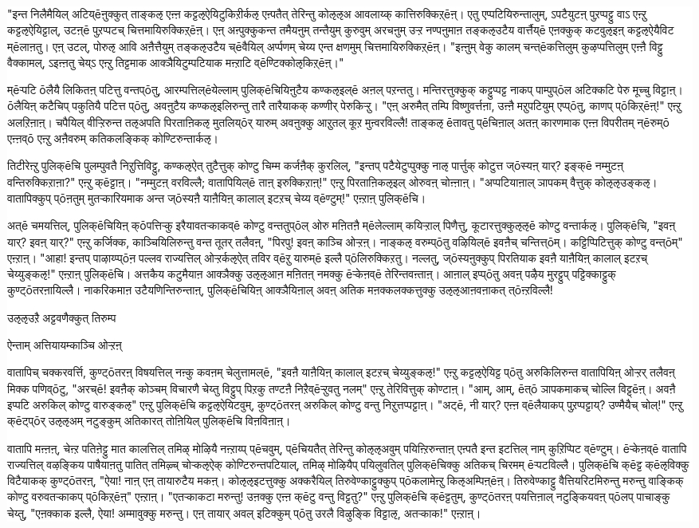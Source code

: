 "इन्त निलैमैयिल् अटिय्ēऩुक्कुत् ताङ्कऌ एऩ्ऩ कट्टऌऐयिटुकिऱीर्कऌ एऩ्पतैत् तेरिन्तु कोऌऌअ आवलाय्क् कात्तिरुक्किऱ्ēऩ्। एतु एप्पटियिरुन्तालुम्, ऽपटैयुटऩ् पुऱप्पट्टु वाऽ एऩ्ऱु कट्टऌऐयिट्टाल्, उटऩ्ē पुऱप्पटच् चित्तमायिरुक्किऱ्ēऩ्। एऩ् अऩ्पुक्कुकन्त तमैयऩुम् तन्तैयुम् कुरुवुम् अरचऩुम् उऱ्ऱ नण्पऩुमाऩ तङ्कऌउटैय वार्त्तैय्ē एऩक्कुक् कटवुऌइऩ् कट्टऌऐयैविट म्ēलाऩतु। एऩ् उटल्, पोरुऌ आवि अऩैत्तैयुम् तङ्कऌउटैय च्ēवैयिल् अर्प्पणम् चेय्य एन्त क्षणमुम् चित्तमायिरुक्किऱ्ēऩ्। "इऩ्ऩुम् वेकु कालम् चन्त्ēकत्तिलुम् कुऴप्पत्तिलुम् एऩ्ऩै विट्टु वैक्कामल्, ऽइऩ्ऩतु चेय्ऽ एऩ्ऱु तिट्टमाक आक्ञैयिटुम्पटियाक मऩ्ऱाटि व्ēण्टिक्कोऌकिऱ्ēऩ्।"  
    
म्ēऱ्पटि ōलैयै लिकितऩ् पटित्तु वन्तप्ōतु, आरम्पत्तिल्ēयेल्लाम् पुलिक्ēचियिऩुटैय कण्कऌइल्ē अऩल् पऱन्ततु। मन्तिरत्तुक्कुक् कट्टुप्पट्ट नाकप् पाम्पुप्ōल अटिक्कटि पेरु मूच्चु विट्टाऩ्। ōलैयिऩ् कटैचिप् पकुतियै पटित्त प्ōतु, अवऩुटैय कण्कऌइलिरुन्तु तारै तारैयाकक् कण्णीर् पेरुकिऱ्ऱु। "एऩ् अरुमैत् तम्पि विष्णुवर्त्तऩा, उऩ्ऩै मऱुपटियुम् एप्प्ōतु, काणप् प्ōकिऱ्ēऩ्!" एऩ्ऱु अलऱिऩाऩ्। चपैयिल् वीऱ्ऱिरुन्त तऌअपति पिरताऩिकऌ मुतलिय्ōर् यारुम् अवऩुक्कु आऱुतल् कूऱ मुऩ्वरविल्लै! ताङ्कऌ ēतावतु प्ēचिऩाल् अतऩ् कारणमाक एऩ्ऩ विपरीतम् न्ēरुम्ō एऩ्ऩव्ō एऩ्ऱु अऩैवरुम् कतिकलङ्किक् कोण्टिरुन्तार्कऌ।  
    
तिटीरेऩ्ऱु पुलिक्ēचि पुलम्पुवतै निऱुत्तिविट्टु, कण्कऌऐत् तुटैत्तुक् कोण्टु चिम्म कर्जऩैक् कुरलिल्, "इन्तप् पटैयेटुप्पुक्कु नाऌ पार्त्तुक् कोटुत्त ज्ōस्यऩ् यार्? इङ्क्ē नम्मुटऩ् वन्तिरुक्किऱाऩा?" एऩ्ऱु क्ēट्टाऩ्। "नम्मुटऩ् वरविल्लै; वातापियिल्ē ताऩ् इरुक्किऱाऩ्!" एऩ्ऱु पिरताऩिकऌइल् ओरुवऩ् चोऩ्ऩाऩ्। "अप्पटियाऩाल् ञापकम् वैत्तुक् कोऌऌउङ्कऌ। वातापिक्कुप् प्ōऩतुम् मुतऱ्कारियमाक अन्त ज्ōस्यऩै याऩैयिऩ् कालाल् इटऱच् चेय्य व्ēण्टुम्!" एऩ्ऱाऩ् पुलिक्ēचि।  
    
अत्ē चमयत्तिल्, पुलिक्ēचियिऩ् क्ōपत्तिऱ्कु इरैयावतऱ्काकव्ē कोण्टु वन्ततुप्ōल् ओरु मऩितऩै म्ēलेल्लाम् कयिऱ्ऱाल् पिणैत्तु, कूटारत्तुक्कुऌऌē कोण्टु वन्तार्कऌ। पुलिक्ēचि, "इवऩ् यार्? इवऩ् यार्?" एऩ्ऱु कर्जिक्क, काञ्चियिलिरुन्तु वन्त तूतर् तलैवऩ्, "पिरपु! इवऩ् काञ्चि ओऱ्ऱऩ्। नाङ्कऌ वरुम्प्ōतु वऴियिल्ē इवऩैच् चन्तित्त्ōम्। कट्टिप्पिटित्तुक् कोण्टु वन्त्ōम्" एऩ्ऱाऩ्। "आहा! इन्तप् पाऴाय्प्प्ōऩ पल्लव राज्यत्तिल् ओऱ्ऱर्कऌऐत् तविर व्ēऱु यारुम्ē इल्लै प्ōलिरुक्किऱतु। नल्लतु, ज्ōस्यऩुक्कुप् पिरतियाक इवऩै याऩैयिऩ् कालाल् इटऱच् चेय्युङ्कऌ!" एऩ्ऱाऩ् पुलिक्ēचि। अत्तकैय कटुमैयाऩ आक्ञैक्कु उऌऌआऩ मऩितऩ् नमक्कु ēऱ्केऩव्ē तेरिन्तवऩ्ताऩ्। आऩाल् इप्प्ōतु अवऩ् पऴैय मुरट्टुप् पट्टिक्काट्टुक् कुण्ट्ōतरऩायिल्लै। नाकरिकमाऩ उटैयणिन्तिरुन्ताऩ्, पुलिक्ēचियिऩ् आक्ञैयिऩाल् अवऩ् अतिक मऩक्कलक्कत्तुक्कु उऌऌआऩवऩाकत् त्ōऩ्ऱविल्लै!  
    
उऌऌउऱै अट्टवणैक्कुत् तिरुम्प  
    
  ऐन्ताम् अत्तियायम्काञ्चि ओऱ्ऱऩ्  
    
वातापिच् चक्करवर्त्ति, कुण्ट्ōतरऩ् विषयत्तिल् नऩ्कु कवऩम् चेलुत्तामल्ē, "इवऩै याऩैयिऩ् कालाल् इटऱच् चेय्युङ्कऌ!" एऩ्ऱु कट्टऌऐयिट्ट प्ōतु अरुकिलिरुन्त वातापियिऩ् ओऱ्ऱर् तलैवऩ् मिक्क पणिव्ōटु, "अरच्ē! इवऩैक् कोञ्चम् विचारणै चेय्तु विट्टुप् पिऱकु तण्टऩै निऱैव्ēऱ्ऱुवतु नलम्" एऩ्ऱु तेरिवित्तुक् कोण्टाऩ्। "आम्, आम्, ēत्ō ञापकमाकच् चोल्लि विट्ट्ēऩ्। अवऩै इप्पटि अरुकिल् कोण्टु वारुङ्कऌ" एऩ्ऱु पुलिक्ēचि कट्टऌऐयिटवुम्, कुण्ट्ōतरऩ् अरुकिल् कोण्टु वन्तु निऱुत्तप्पट्टाऩ्। "अट्ē, नी यार्? एऩ्ऩ व्ēलैयाकप् पुऱप्पट्टाय्? उण्मैयैच् चोल्!" एऩ्ऱु क्ēट्प्ōर् उऌऌअम् नटुङ्कुम् अतिकारत् तोऩियिल् पुलिक्ēचि विऩविऩाऩ्।  
    
वातापि मऩ्ऩऩ्, चेऩ्ऱ पतिऩेट्टु मात कालत्तिल् तमिऴ् मोऴियै नऩ्ऱाय्प् प्ēचवुम्, प्ēचियतैत् तेरिन्तु कोऌऌअवुम् पयिऩ्ऱिरुन्ताऩ् एऩ्पतै इन्त इटत्तिल् नाम् कुऱिप्पिट व्ēण्टुम्। ēऱ्केऩव्ē वातापि राज्यत्तिल् वऴङ्किय पाषैयाऩतु पातित् तमिऴ्च् चोऱ्कऌऐक् कोण्टिरुन्तपटियाल्, तमिऴ् मोऴियैप् पयिलुवतिल् पुलिक्ēचिक्कु अतिकच् चिरमम् ēऱ्पटविल्लै। पुलिक्ēचि क्ēट्ट क्ēऌविक्कु विटैयाकक् कुण्ट्ōतरऩ्, "ऐया! नाऩ् एऩ् तायारुटैय मकऩ्। कोऌऌइटत्तुक्कु अक्करैयिल् तिरुवेण्काट्टुक्कुप् प्ōकलामेऩ्ऱु किऌअम्पिऩ्ēऩ्। तिरुवेण्काट्टु वैत्तियरिटमिरुन्तु मरुन्तु वाङ्किक् कोण्टु वरुवतऱ्काकप् प्ōकिऱ्ēऩ्" एऩ्ऱाऩ्। "एतऱ्काकटा मरुन्तु! उऩक्कु एऩ्ऩ क्ēटु वन्तु विट्टतु?" एऩ्ऱु पुलिक्ēचि क्ēट्टतुम्, कुण्ट्ōतरऩ् पयत्तिऩाल् नटुङ्कियवऩ् प्ōलप् पाचाङ्कु चेय्तु, "एऩक्काक इल्लै, ऐया! अम्मावुक्कु मरुन्तु। एऩ् तायार् अवल् इटिक्कुम् प्ōतु उरलै विऴुङ्कि विट्टाऌ, अतऱ्काक!" एऩ्ऱाऩ्।  
    
